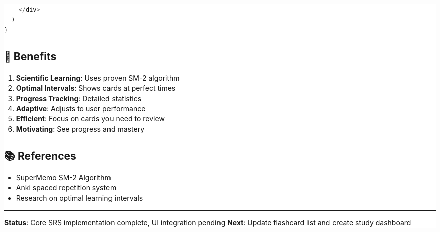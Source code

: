 ```typescript
    </div>
  )
}
```

## 🎉 Benefits

1. **Scientific Learning**: Uses proven SM-2 algorithm
2. **Optimal Intervals**: Shows cards at perfect times
3. **Progress Tracking**: Detailed statistics
4. **Adaptive**: Adjusts to user performance
5. **Efficient**: Focus on cards you need to review
6. **Motivating**: See progress and mastery

## 📚 References

- SuperMemo SM-2 Algorithm
- Anki spaced repetition system
- Research on optimal learning intervals

---

**Status**: Core SRS implementation complete, UI integration pending
**Next**: Update flashcard list and create study dashboard
